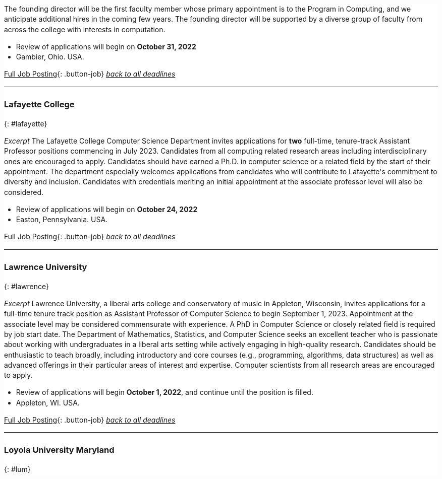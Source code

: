 The founding director will be the first faculty member whose primary appointment is to the Program in Computing, and we anticipate additional hires in the coming few years. The founding director will be supported by a diverse group of faculty from across the college with interests in computation. 

- Review of applications will begin on **October 31, 2022**
- Gambier, Ohio. USA.

[Full Job Posting](https://careers.kenyon.edu/en-us/job/492895/founding-director-interdisciplinary-program-in-computing-tenure-track-position){: .button-job}
[_back to all deadlines_](#deadlines)

------------


### Lafayette College
{: #lafayette}

_Excerpt_ The Lafayette College Computer Science Department invites applications for **two** full-time, tenure-track Assistant Professor positions commencing in July 2023.  Candidates from all computing related research areas including interdisciplinary ones are encouraged to apply. Candidates should have earned a Ph.D. in computer science or a related field by the start of their appointment. The department especially welcomes applications from candidates who will contribute to Lafayette's commitment to diversity and inclusion. Candidates with credentials meriting an initial appointment at the associate professor level will also be considered.

- Review of applications will begin on **October 24, 2022**
- Easton, Pennsylvania. USA.

[Full Job Posting](https://apply.interfolio.com/108985){: .button-job}
[_back to all deadlines_](#deadlines)

------------

### Lawrence University 
{: #lawrence}

_Excerpt_ Lawrence University, a liberal arts college and conservatory of music in Appleton, Wisconsin, invites applications for a full-time tenure track position as Assistant Professor of Computer Science to begin September 1, 2023. Appointment at the associate level may be considered commensurate with experience. A PhD in Computer Science or closely related field is required by job start date. The Department of Mathematics, Statistics, and Computer Science seeks an excellent teacher who is passionate about working with undergraduates in a liberal arts setting while actively engaging in high-quality research. Candidates should be enthusiastic to teach broadly, including introductory and core courses (e.g., programming, algorithms, data structures) as well as advanced offerings in their particular areas of interest and expertise. Computer scientists from all research areas are encouraged to apply.

- Review of applications will begin **October 1, 2022**, and continue until the position is filled.
- Appleton, WI. USA.

[Full Job Posting](https://lawrence.peopleadmin.com/postings/1039){: .button-job}
[_back to all deadlines_](#deadlines)

------------

### Loyola University Maryland
{: #lum}
